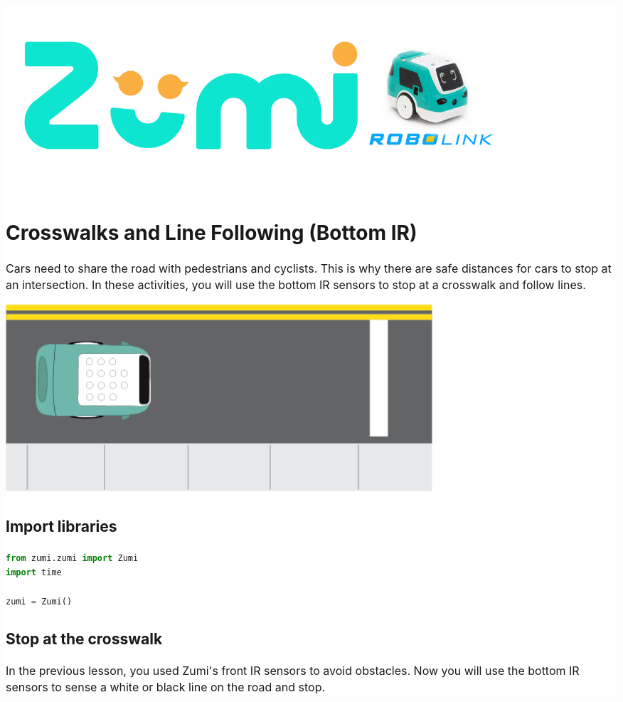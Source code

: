 
<img src="../Data/images/ZumiHeader.png" width=700>

# Crosswalks and Line Following (Bottom IR)

<font size =3> Cars need to share the road with pedestrians and cyclists. This is why there are safe distances for cars to stop at an intersection. In these activities, you will use the bottom IR sensors to stop at a crosswalk and follow lines. </font>

<img src="../Data/images/crosswalk.png" width=600>

## Import libraries


```python
from zumi.zumi import Zumi
import time

zumi = Zumi()
```

## Stop at the crosswalk
<font size=3> In the previous lesson, you used Zumi's front IR sensors to avoid obstacles. Now you will use the bottom IR sensors to sense a white or black line on the road and stop. </font>
